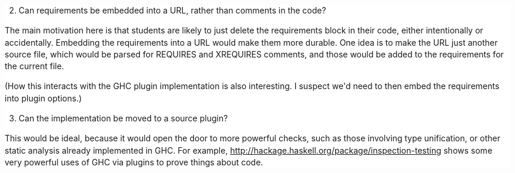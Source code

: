 2. Can requirements be embedded into a URL, rather than comments in
   the code?

The main motivation here is that students are likely to just delete
the requirements block in their code, either intentionally or
accidentally.  Embedding the requirements into a URL would make them
more durable.  One idea is to make the URL just another source file,
which would be parsed for REQUIRES and XREQUIRES comments, and those
would be added to the requirements for the current file.

(How this interacts with the GHC plugin implementation is also
interesting.  I suspect we'd need to then embed the requirements
into plugin options.)

3. Can the implementation be moved to a source plugin?

This would be ideal, because it would open the door to more powerful
checks, such as those involving type unification, or other static
analysis already implemented in GHC.  For example,
http://hackage.haskell.org/package/inspection-testing shows some
very powerful uses of GHC via plugins to prove things about code.
